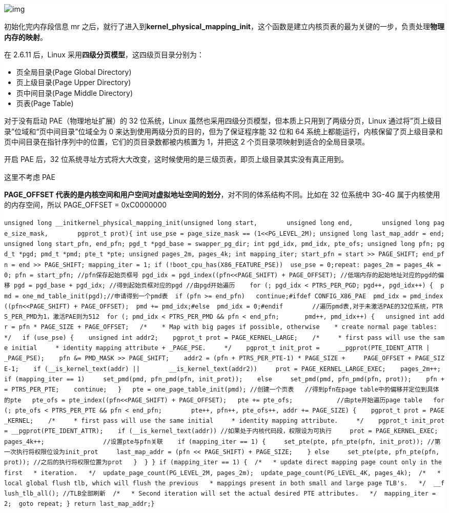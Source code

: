 ![img](https://linuxcpp.0voice.com/zb_users/upload/2022/12/202212171714388654695.png)

初始化完内存段信息 mr 之后，就行了进入到**kernel_physical_mapping_init**，这个函数是建立内核页表的最为关键的一步，负责处理**物理内存的映射**。

在 2.6.11 后，Linux 采用**四级分页模型**，这四级页目录分别为：

- 页全局目录(Page Global Directory)
- 页上级目录(Page Upper Directory)
- 页中间目录(Page Middle Directory)
- 页表(Page Table)

对于没有启动 PAE（物理地址扩展）的 32 位系统，Linux 虽然也采用四级分页模型，但本质上只用到了两级分页，Linux 通过将”页上级目录”位域和“页中间目录”位域全为 0 来达到使用两级分页的目的，但为了保证程序能 32 位和 64 系统上都能运行，内核保留了页上级目录和页中间目录在指针序列中的位置，它们的页目录数都被内核置为 1，并把这 2 个页目录项映射到适合的全局目录项。

开启 PAE 后，32 位系统寻址方式将大大改变，这时候使用的是三级页表，即页上级目录其实没有真正用到。

这里不考虑 PAE

**PAGE_OFFSET 代表的是内核空间和用户空间对虚拟地址空间的划分**，对不同的体系结构不同。比如在 32 位系统中 3G-4G 属于内核使用的内存空间，所以 PAGE_OFFSET = 0xC0000000

```
unsigned long __initkernel_physical_mapping_init(unsigned long start,        unsigned long end,        unsigned long page_size_mask,        pgprot_t prot){ int use_pse = page_size_mask == (1<<PG_LEVEL_2M); unsigned long last_map_addr = end; unsigned long start_pfn, end_pfn; pgd_t *pgd_base = swapper_pg_dir; int pgd_idx, pmd_idx, pte_ofs; unsigned long pfn; pgd_t *pgd; pmd_t *pmd; pte_t *pte; unsigned pages_2m, pages_4k; int mapping_iter; start_pfn = start >> PAGE_SHIFT; end_pfn = end >> PAGE_SHIFT; mapping_iter = 1; if (!boot_cpu_has(X86_FEATURE_PSE))  use_pse = 0;repeat: pages_2m = pages_4k = 0; pfn = start_pfn; //pfn保存起始页框号 pgd_idx = pgd_index((pfn<<PAGE_SHIFT) + PAGE_OFFSET); //低端内存的起始地址对应的pgd的偏移 pgd = pgd_base + pgd_idx; //得到起始页框对应的pgd //由pgd开始遍历    for (; pgd_idx < PTRS_PER_PGD; pgd++, pgd_idx++) {  pmd = one_md_table_init(pgd);//申请得到一个pmd表  if (pfn >= end_pfn)   continue;#ifdef CONFIG_X86_PAE  pmd_idx = pmd_index((pfn<<PAGE_SHIFT) + PAGE_OFFSET);  pmd += pmd_idx;#else  pmd_idx = 0;#endif        //遍历pmd表,对于未激活PAE的32位系统，PTRS_PER_PMD为1，激活PAE则为512  for (; pmd_idx < PTRS_PER_PMD && pfn < end_pfn;       pmd++, pmd_idx++) {   unsigned int addr = pfn * PAGE_SIZE + PAGE_OFFSET;   /*    * Map with big pages if possible, otherwise    * create normal page tables:    */   if (use_pse) {    unsigned int addr2;    pgprot_t prot = PAGE_KERNEL_LARGE;    /*     * first pass will use the same initial     * identity mapping attribute + _PAGE_PSE.     */    pgprot_t init_prot =     __pgprot(PTE_IDENT_ATTR |       _PAGE_PSE);    pfn &= PMD_MASK >> PAGE_SHIFT;    addr2 = (pfn + PTRS_PER_PTE-1) * PAGE_SIZE +     PAGE_OFFSET + PAGE_SIZE-1;    if (__is_kernel_text(addr) ||        __is_kernel_text(addr2))     prot = PAGE_KERNEL_LARGE_EXEC;    pages_2m++;    if (mapping_iter == 1)     set_pmd(pmd, pfn_pmd(pfn, init_prot));    else     set_pmd(pmd, pfn_pmd(pfn, prot));    pfn += PTRS_PER_PTE;    continue;   }   pte = one_page_table_init(pmd); //创建一个页表   //得到pfn在page table中的偏移并定位到具体的pte   pte_ofs = pte_index((pfn<<PAGE_SHIFT) + PAGE_OFFSET);   pte += pte_ofs;            //由pte开始遍历page table   for (; pte_ofs < PTRS_PER_PTE && pfn < end_pfn;        pte++, pfn++, pte_ofs++, addr += PAGE_SIZE) {    pgprot_t prot = PAGE_KERNEL;    /*     * first pass will use the same initial     * identity mapping attribute.     */    pgprot_t init_prot = __pgprot(PTE_IDENT_ATTR);    if (__is_kernel_text(addr)) //如果处于内核代码段，权限设为可执行     prot = PAGE_KERNEL_EXEC;    pages_4k++;                //设置pte与pfn关联    if (mapping_iter == 1) {     set_pte(pte, pfn_pte(pfn, init_prot)); //第一次执行将权限位设为init_prot     last_map_addr = (pfn << PAGE_SHIFT) + PAGE_SIZE;    } else     set_pte(pte, pfn_pte(pfn, prot)); //之后的执行将权限位置为prot   }  } } if (mapping_iter == 1) {  /*   * update direct mapping page count only in the first   * iteration.   */  update_page_count(PG_LEVEL_2M, pages_2m);  update_page_count(PG_LEVEL_4K, pages_4k);  /*   * local global flush tlb, which will flush the previous   * mappings present in both small and large page TLB's.   */  __flush_tlb_all(); //TLB全部刷新  /*   * Second iteration will set the actual desired PTE attributes.   */  mapping_iter = 2;  goto repeat; } return last_map_addr;}
```
